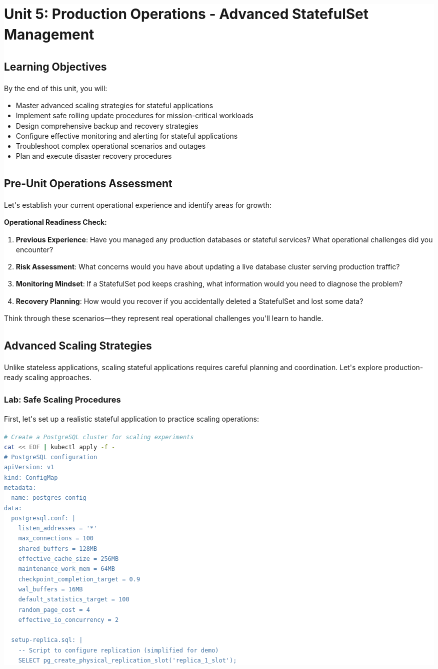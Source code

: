 # Unit 5: Production Operations - Advanced StatefulSet Management

## Learning Objectives
By the end of this unit, you will:
- Master advanced scaling strategies for stateful applications
- Implement safe rolling update procedures for mission-critical workloads
- Design comprehensive backup and recovery strategies
- Configure effective monitoring and alerting for stateful applications
- Troubleshoot complex operational scenarios and outages
- Plan and execute disaster recovery procedures

## Pre-Unit Operations Assessment

Let's establish your current operational experience and identify areas for growth:

**Operational Readiness Check:**
1. **Previous Experience**: Have you managed any production databases or stateful services? What operational challenges did you encounter?

2. **Risk Assessment**: What concerns would you have about updating a live database cluster serving production traffic?

3. **Monitoring Mindset**: If a StatefulSet pod keeps crashing, what information would you need to diagnose the problem?

4. **Recovery Planning**: How would you recover if you accidentally deleted a StatefulSet and lost some data?

Think through these scenarios—they represent real operational challenges you'll learn to handle.

## Advanced Scaling Strategies

Unlike stateless applications, scaling stateful applications requires careful planning and coordination. Let's explore production-ready scaling approaches.

### Lab: Safe Scaling Procedures

First, let's set up a realistic stateful application to practice scaling operations:

```bash
# Create a PostgreSQL cluster for scaling experiments
cat << EOF | kubectl apply -f -
# PostgreSQL configuration
apiVersion: v1
kind: ConfigMap
metadata:
  name: postgres-config
data:
  postgresql.conf: |
    listen_addresses = '*'
    max_connections = 100
    shared_buffers = 128MB
    effective_cache_size = 256MB
    maintenance_work_mem = 64MB
    checkpoint_completion_target = 0.9
    wal_buffers = 16MB
    default_statistics_target = 100
    random_page_cost = 4
    effective_io_concurrency = 2
    
  setup-replica.sql: |
    -- Script to configure replication (simplified for demo)
    SELECT pg_create_physical_replication_slot('replica_1_slot');
```